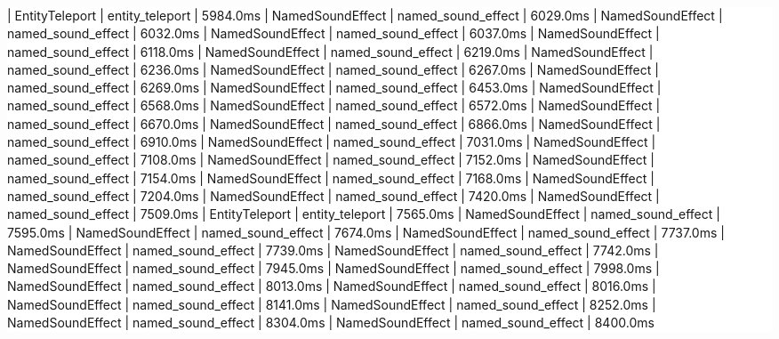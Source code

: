 | EntityTeleport | entity_teleport | 5984.0ms
| NamedSoundEffect | named_sound_effect | 6029.0ms
| NamedSoundEffect | named_sound_effect | 6032.0ms
| NamedSoundEffect | named_sound_effect | 6037.0ms
| NamedSoundEffect | named_sound_effect | 6118.0ms
| NamedSoundEffect | named_sound_effect | 6219.0ms
| NamedSoundEffect | named_sound_effect | 6236.0ms
| NamedSoundEffect | named_sound_effect | 6267.0ms
| NamedSoundEffect | named_sound_effect | 6269.0ms
| NamedSoundEffect | named_sound_effect | 6453.0ms
| NamedSoundEffect | named_sound_effect | 6568.0ms
| NamedSoundEffect | named_sound_effect | 6572.0ms
| NamedSoundEffect | named_sound_effect | 6670.0ms
| NamedSoundEffect | named_sound_effect | 6866.0ms
| NamedSoundEffect | named_sound_effect | 6910.0ms
| NamedSoundEffect | named_sound_effect | 7031.0ms
| NamedSoundEffect | named_sound_effect | 7108.0ms
| NamedSoundEffect | named_sound_effect | 7152.0ms
| NamedSoundEffect | named_sound_effect | 7154.0ms
| NamedSoundEffect | named_sound_effect | 7168.0ms
| NamedSoundEffect | named_sound_effect | 7204.0ms
| NamedSoundEffect | named_sound_effect | 7420.0ms
| NamedSoundEffect | named_sound_effect | 7509.0ms
| EntityTeleport | entity_teleport | 7565.0ms
| NamedSoundEffect | named_sound_effect | 7595.0ms
| NamedSoundEffect | named_sound_effect | 7674.0ms
| NamedSoundEffect | named_sound_effect | 7737.0ms
| NamedSoundEffect | named_sound_effect | 7739.0ms
| NamedSoundEffect | named_sound_effect | 7742.0ms
| NamedSoundEffect | named_sound_effect | 7945.0ms
| NamedSoundEffect | named_sound_effect | 7998.0ms
| NamedSoundEffect | named_sound_effect | 8013.0ms
| NamedSoundEffect | named_sound_effect | 8016.0ms
| NamedSoundEffect | named_sound_effect | 8141.0ms
| NamedSoundEffect | named_sound_effect | 8252.0ms
| NamedSoundEffect | named_sound_effect | 8304.0ms
| NamedSoundEffect | named_sound_effect | 8400.0ms